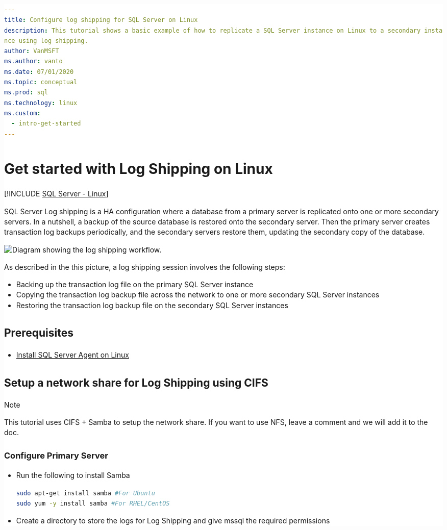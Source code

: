 ```yaml
---
title: Configure log shipping for SQL Server on Linux
description: This tutorial shows a basic example of how to replicate a SQL Server instance on Linux to a secondary instance using log shipping.
author: VanMSFT
ms.author: vanto
ms.date: 07/01/2020
ms.topic: conceptual
ms.prod: sql
ms.technology: linux
ms.custom:
  - intro-get-started
---
```

# Get started with Log Shipping on Linux

[!INCLUDE [SQL Server - Linux](../includes/applies-to-version/sql-linux.md)]

SQL Server Log shipping is a HA configuration where a database from a primary server is replicated onto one or more secondary servers. In a nutshell, a backup of the source database is restored onto the secondary server. Then the primary server creates transaction log backups periodically, and the secondary servers restore them, updating the secondary copy of the database. 

  ![Diagram showing the log shipping workflow.](https://preview.ibb.co/hr5Ri5/logshipping.png)

As described in the this picture, a log shipping session involves the following steps:

- Backing up the transaction log file on the primary SQL Server instance
- Copying the transaction log backup file across the network to one or more secondary SQL Server instances
- Restoring the transaction log backup file on the secondary SQL Server instances

## Prerequisites
- [Install SQL Server Agent on Linux](./sql-server-linux-setup-sql-agent.md)

## Setup a network share for Log Shipping using CIFS 

> [!NOTE] 
> This tutorial uses CIFS + Samba to setup the network share. If you want to use NFS, leave a comment and we will add it to the doc.       

### Configure Primary Server
-   Run the following to install Samba

    ```bash
    sudo apt-get install samba #For Ubuntu
    sudo yum -y install samba #For RHEL/CentOS
    ```
-   Create a directory to store the logs for Log Shipping and give mssql the required permissions
